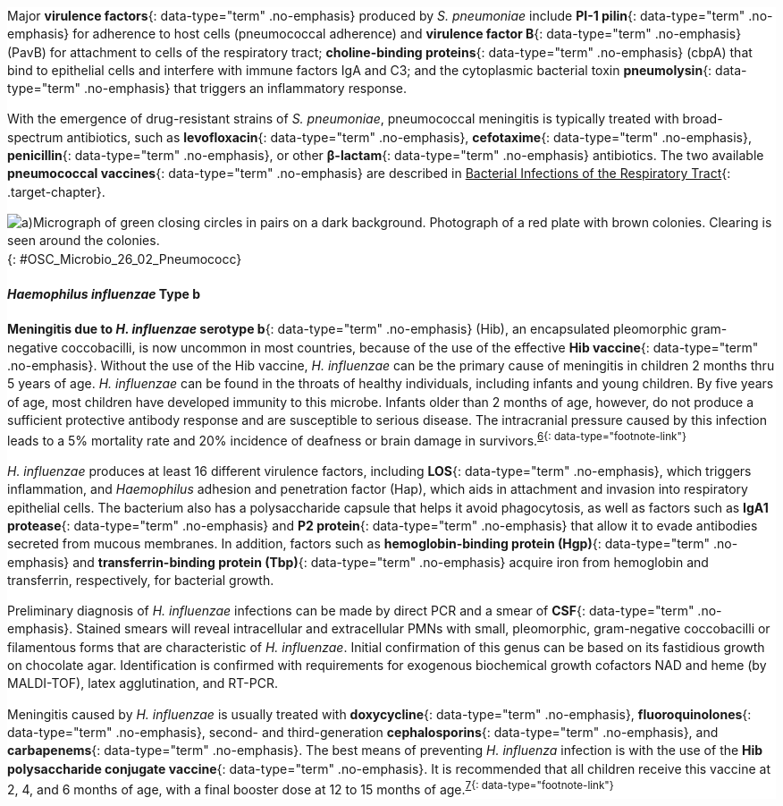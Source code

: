 Major **virulence factors**{: data-type="term" .no-emphasis} produced by *S. pneumoniae* include **PI-1 pilin**{: data-type="term" .no-emphasis} for adherence to host cells (pneumococcal adherence) and **virulence factor B**{: data-type="term" .no-emphasis} (PavB) for attachment to cells of the respiratory tract; **choline-binding proteins**{: data-type="term" .no-emphasis} (cbpA) that bind to epithelial cells and interfere with immune factors IgA and C3; and the cytoplasmic bacterial toxin **pneumolysin**{: data-type="term" .no-emphasis} that triggers an inflammatory response.

With the emergence of drug-resistant strains of *S. pneumoniae*, pneumococcal meningitis is typically treated with broad-spectrum antibiotics, such as **levofloxacin**{: data-type="term" .no-emphasis}, **cefotaxime**{: data-type="term" .no-emphasis}, **penicillin**{: data-type="term" .no-emphasis}, or other **β-lactam**{: data-type="term" .no-emphasis} antibiotics. The two available **pneumococcal vaccines**{: data-type="term" .no-emphasis} are described in [Bacterial Infections of the Respiratory Tract](/m58913){: .target-chapter}.

 ![a)Micrograph of green closing circles in pairs on a dark background. Photograph of a red plate with  brown colonies. Clearing is seen around the colonies.](../resources/OSC_Microbio_26_02_Pneumococc.jpg "(a) Digitally colorized fluorescent antibody stained micrograph of Streptococcus pneumoniae in CSF. (b) S. pneumoniae growing on blood agar. (credit a: modification of work by the Centers for Disease Control and Prevention; credit b: modification of work by Nathan Reading)"){: #OSC_Microbio_26_02_Pneumococc}

#### *Haemophilus influenzae* Type b

**Meningitis due to *H. influenzae* serotype b**{: data-type="term" .no-emphasis} (Hib), an encapsulated pleomorphic gram-negative coccobacilli, is now uncommon in most countries, because of the use of the effective **Hib vaccine**{: data-type="term" .no-emphasis}. Without the use of the Hib vaccine, *H. influenzae* can be the primary cause of meningitis in children 2 months thru 5 years of age. *H. influenzae* can be found in the throats of healthy individuals, including infants and young children. By five years of age, most children have developed immunity to this microbe. Infants older than 2 months of age, however, do not produce a sufficient protective antibody response and are susceptible to serious disease. The intracranial pressure caused by this infection leads to a 5% mortality rate and 20% incidence of deafness or brain damage in survivors.<sup data-type="footnote-number" id="footnote-ref6">[6](#footnote6){: data-type="footnote-link"}</sup>

*H. influenzae* produces at least 16 different virulence factors, including **LOS**{: data-type="term" .no-emphasis}, which triggers inflammation, and *Haemophilus* adhesion and penetration factor (Hap), which aids in attachment and invasion into respiratory epithelial cells. The bacterium also has a polysaccharide capsule that helps it avoid phagocytosis, as well as factors such as **IgA1 protease**{: data-type="term" .no-emphasis} and **P2 protein**{: data-type="term" .no-emphasis} that allow it to evade antibodies secreted from mucous membranes. In addition, factors such as **hemoglobin-binding protein (Hgp)**{: data-type="term" .no-emphasis} and **transferrin-binding protein (Tbp)**{: data-type="term" .no-emphasis} acquire iron from hemoglobin and transferrin, respectively, for bacterial growth.

Preliminary diagnosis of *H. influenzae* infections can be made by direct PCR and a smear of **CSF**{: data-type="term" .no-emphasis}. Stained smears will reveal intracellular and extracellular PMNs with small, pleomorphic, gram-negative coccobacilli or filamentous forms that are characteristic of *H. influenzae*. Initial confirmation of this genus can be based on its fastidious growth on chocolate agar. Identification is confirmed with requirements for exogenous biochemical growth cofactors NAD and heme (by MALDI-TOF), latex agglutination, and RT-PCR.

Meningitis caused by *H. influenzae* is usually treated with **doxycycline**{: data-type="term" .no-emphasis}, **fluoroquinolones**{: data-type="term" .no-emphasis}, second- and third-generation **cephalosporins**{: data-type="term" .no-emphasis}, and **carbapenems**{: data-type="term" .no-emphasis}. The best means of preventing *H. influenza* infection is with the use of the **Hib polysaccharide conjugate vaccine**{: data-type="term" .no-emphasis}. It is recommended that all children receive this vaccine at 2, 4, and 6 months of age, with a final booster dose at 12 to 15 months of age.<sup data-type="footnote-number" id="footnote-ref7">[7](#footnote7){: data-type="footnote-link"}</sup>

